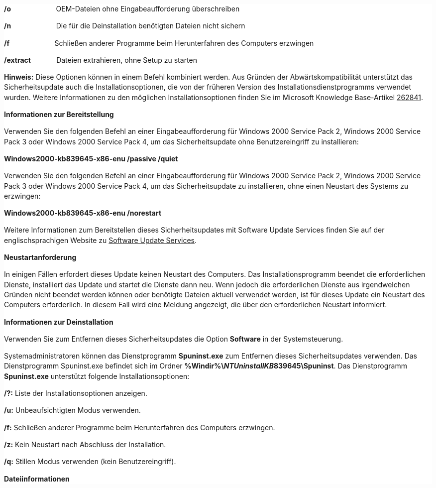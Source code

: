 **/o**                       OEM-Dateien ohne Eingabeaufforderung überschreiben
  
**/n**                       Die für die Deinstallation benötigten Dateien nicht sichern
  
**/f**                       Schließen anderer Programme beim Herunterfahren des Computers erzwingen
  
**/extract**             Dateien extrahieren, ohne Setup zu starten
  
**Hinweis:** Diese Optionen können in einem Befehl kombiniert werden. Aus Gründen der Abwärtskompatibilität unterstützt das Sicherheitsupdate auch die Installationsoptionen, die von der früheren Version des Installationsdienstprogramms verwendet wurden. Weitere Informationen zu den möglichen Installationsoptionen finden Sie im Microsoft Knowledge Base-Artikel [262841](https://support.microsoft.com/default.aspx?scid=kb;de;262841).
  
**Informationen zur Bereitstellung**
  
Verwenden Sie den folgenden Befehl an einer Eingabeaufforderung für Windows 2000 Service Pack 2, Windows 2000 Service Pack 3 oder Windows 2000 Service Pack 4, um das Sicherheitsupdate ohne Benutzereingriff zu installieren:
  
**Windows2000-kb839645-x86-enu /passive /quiet**
  
Verwenden Sie den folgenden Befehl an einer Eingabeaufforderung für Windows 2000 Service Pack 2, Windows 2000 Service Pack 3 oder Windows 2000 Service Pack 4, um das Sicherheitsupdate zu installieren, ohne einen Neustart des Systems zu erzwingen:
  
**Windows2000-kb839645-x86-enu /norestart**
  
Weitere Informationen zum Bereitstellen dieses Sicherheitsupdates mit Software Update Services finden Sie auf der englischsprachigen Website zu [Software Update Services](https://go.microsoft.com/fwlink/?linkid=21125).
  
**Neustartanforderung**
  
In einigen Fällen erfordert dieses Update keinen Neustart des Computers. Das Installationsprogramm beendet die erforderlichen Dienste, installiert das Update und startet die Dienste dann neu. Wenn jedoch die erforderlichen Dienste aus irgendwelchen Gründen nicht beendet werden können oder benötigte Dateien aktuell verwendet werden, ist für dieses Update ein Neustart des Computers erforderlich. In diesem Fall wird eine Meldung angezeigt, die über den erforderlichen Neustart informiert.
  
**Informationen zur Deinstallation**
  
Verwenden Sie zum Entfernen dieses Sicherheitsupdates die Option **Software** in der Systemsteuerung.
  
Systemadministratoren können das Dienstprogramm **Spuninst.exe** zum Entfernen dieses Sicherheitsupdates verwenden. Das Dienstprogramm Spuninst.exe befindet sich im Ordner **%Windir%\\$NTUninstallKB839645$\\Spuninst**. Das Dienstprogramm **Spuninst.exe** unterstützt folgende Installationsoptionen:
  
**/?:** Liste der Installationsoptionen anzeigen.
  
**/u:** Unbeaufsichtigten Modus verwenden.
  
**/f:** Schließen anderer Programme beim Herunterfahren des Computers erzwingen.
  
**/z:** Kein Neustart nach Abschluss der Installation.
  
**/q:** Stillen Modus verwenden (kein Benutzereingriff).
  
**Dateiinformationen**
  